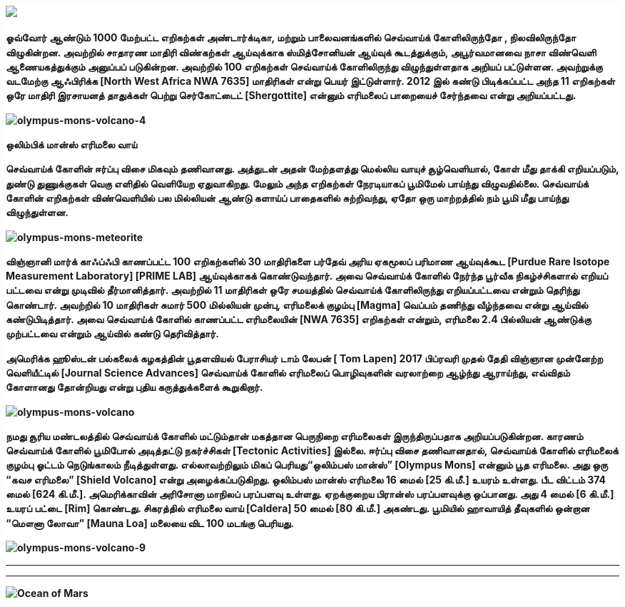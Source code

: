 **![](https://i1.wp.com/www.space.com/images/i/000/026/895/original/OlyMons.jpg)**

**ஓவ்வோர் ஆண்டும் 1000 மேற்பட்ட எறிகற்கள் அண்டார்க்டிகா, மற்றும் பாலைவனங்களில் செவ்வாய்க் கோளிலிருந்தோ , நிலவிலிருந்தோ விழுகின்றன. அவற்றில் சாதாரண மாதிரி விண்கற்கள் ஆய்வுக்காக ஸ்மித்சோனியன் ஆய்வுக் கூடத்துக்கும், அபூர்வமானவை நாசா விண்வெளி ஆணையகத்துக்கும் அனுப்பப் படுகின்றன. அவற்றில் 100 எறிகற்கள் செவ்வாய்க் கோளிலிருந்து விழுந்துள்ளதாக அறியப் பட்டுள்ளன. அவற்றுக்கு வடமேற்கு ஆஃபிரிக்க [North West Africa NWA 7635] மாதிரிகள் என்று பெயர் இட்டுள்ளார். 2012 இல் கண்டு பிடிக்கப்பட்ட அந்த 11 எறிகற்கள் ஒரே மாதிரி இரசாயனத் தாதுக்கள் பெற்று செர்கோட்டைட் [Shergottite] என்னும் எரிமலைப் பாறையைச் சேர்ந்தவை என்று அறியப்பட்டது.**

**![olympus-mons-volcano-4](https://jayabarathan.files.wordpress.com/2017/02/olympus-mons-volcano-4.jpg?w=597&h=693)**

**ஒலிம்பிக் மான்ஸ் எரிமலை வாய்**

**செவ்வாய்க் கோளின் ஈர்ப்பு விசை மிகவும் தணிவானது. அத்துடன் அதன் மேற்தளத்து மெல்லிய வாயுச் சூழ்வெளியால், கோள் மீது தாக்கி எறியப்படும், துண்டு துணுக்குகள் வெகு எளிதில் வெளியேற ஏதுவாகிறது. மேலும் அந்த எறிகற்கள் நேரடியாகப் பூமிமேல் பாய்ந்து விழுவதில்லை. செவ்வாய்க் கோளின் எறிகற்கள் விண்வெளியில் பல மில்லியன் ஆண்டு களாய்ப் பாதைகளில் சுற்றிவந்து, ஏதோ ஒரு மாற்றத்தில் நம் பூமி மீது பாய்ந்து விழுந்துள்ளன.**

**![olympus-mons-meteorite](https://jayabarathan.files.wordpress.com/2017/02/olympus-mons-meteorite.jpg?w=584)**

**விஞ்ஞானி மார்க் காஃப்ஃபி காணப்பட்ட 100 எறிகற்களில் 30 மாதிரிகளை பர்தேவ் அரிய ஏகமூலப் பரிமாண ஆய்வுக்கூட [Purdue Rare Isotope Measurement Laboratory] [PRIME LAB] ஆய்வுக்காகக் கொண்டுவந்தார். அவை செவ்வாய்க் கோளில் நேர்ந்த பூர்வீக நிகழ்ச்சிகளால் எறியப் பட்டவை என்று முடிவில் தீர்மானித்தார். அவற்றில் 11 மாதிரிகள் ஒரே சமயத்தில் செவ்வாய்க் கோளிலிருந்து எறியப்பட்டவை என்றும் தெரிந்து கொண்டார். அவற்றில் 10 மாதிரிகள் சுமார் 500 மில்லியன் முன்பு, எரிமலைக் குழம்பு [Magma] வெப்பம் தணிந்து வீழ்ந்தவை என்று ஆய்வில் கண்டுபிடித்தார். அவை செவ்வாய்க் கோளில் காணப்பட்ட எரிமலையின் [NWA 7635] எறிகற்கள் என்றும், எரிமலை 2.4 பில்லியன் ஆண்டுக்கு முற்பட்டவை என்றும் ஆய்வில் கண்டு தெரிவித்தார்.**

**அமெரிக்க ஹூஸ்டன் பல்கலைக் கழகத்தின் பூதளவியல் பேராசியர் டாம் லேபன் [ Tom Lapen] 2017 பிப்ரவரி முதல் தேதி விஞ்ஞான முன்னேற்ற வெளியீட்டில் [Journal Science Advances] செவ்வாய்க் கோளில் எரிமலைப் பொழிவுகளின் வரலாற்றை ஆழ்ந்து ஆராய்ந்து, எவ்விதம் கோளானது தோன்றியது என்று புதிய கருத்துக்களைக் கூறுகிறார்.**

**![olympus-mons-volcano](https://jayabarathan.files.wordpress.com/2017/02/olympus-mons-volcano.jpg?w=639&h=564)**

**நமது சூரிய மண்டலத்தில் செவ்வாய்க் கோளில் மட்டும்தான் மகத்தான பெருநிறை எரிமலைகள் இருந்திருப்பதாக அறியப்படுகின்றன. காரணம் செவ்வாய்க் கோளில் பூமிபோல் அடித்தட்டு நகர்ச்சிகள் [Tectonic Activities] இல்லை. ஈர்ப்பு விசை தணிவானதால், செவ்வாய்க் கோளில் எரிமலைக் குழம்பு ஓட்டம் நெடுங்காலம் நீடித்துள்ளது. எல்லாவற்றிலும் மிகப் பெரியது“ஒலிம்பஸ் மான்ஸ்” [Olympus Mons] என்னும் பூத எரிமலை. அது ஒரு “கவச எரிமலை” [Shield Volcano] என்று அழைக்கப்படுகிறது. ஒலிம்பஸ் மான்ஸ் எரிமலை 16 மைல் [25 கி.மீ.] உயரம் உள்ளது. பீட விட்டம் 374 மைல் [624 கி.மீ.]. அமெரிக்காவின் அரிசோனா மாநிலப் பரப்பளவு உள்ளது. ஏறக்குறைய பிரான்ஸ் பரப்பளவுக்கு ஒப்பானது. அது 4 மைல் [6 கி.மீ.] உயரப் பட்டை [Rim] கொண்டது. சிகரத்தில் எரிமலை வாய் [Caldera] 50 மைல் [80 கி.மீ.] அகண்டது. பூமியில் ஹாவாயித் தீவுகளில் ஒன்றான “மௌனா லோவா” [Mauna Loa] மலையை விட 100 மடங்கு பெரியது.**

**![olympus-mons-volcano-9](https://jayabarathan.files.wordpress.com/2017/02/olympus-mons-volcano-9.jpg?w=584&h=410)**

* * *

* * *

**![Ocean of Mars](https://jayabarathan.files.wordpress.com/2014/02/ocean-of-mars.jpg?w=510&h=796)**
